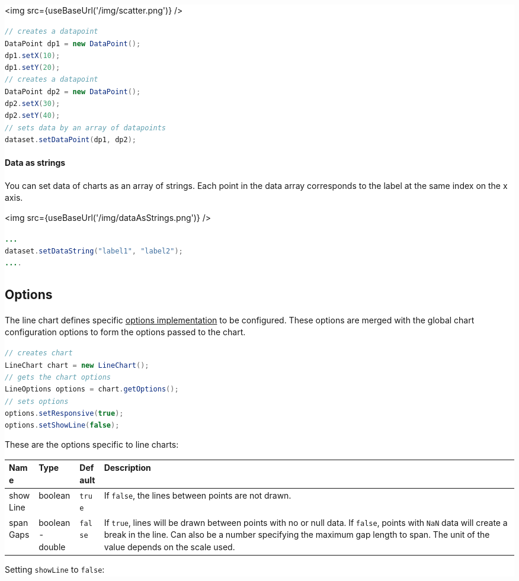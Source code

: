 <img src={useBaseUrl('/img/scatter.png')} />

```java
// creates a datapoint
DataPoint dp1 = new DataPoint();
dp1.setX(10);
dp1.setY(20);
// creates a datapoint
DataPoint dp2 = new DataPoint();
dp2.setX(30);
dp2.setY(40);
// sets data by an array of datapoints
dataset.setDataPoint(dp1, dp2);
```

#### Data as strings

You can set data of charts as an array of strings. Each point in the data array corresponds to the label at the same index on the x axis.

<img src={useBaseUrl('/img/dataAsStrings.png')} />

```java
...
dataset.setDataString("label1", "label2");
....
```

## Options

The line chart defines specific [options implementation](https://pepstock-org.github.io/Charba/4.2/org/pepstock/charba/client/configuration/LineOptions.html) to be configured. These options are merged with the global chart configuration options to form the options passed to the chart.

```java
// creates chart
LineChart chart = new LineChart();
// gets the chart options
LineOptions options = chart.getOptions();
// sets options
options.setResponsive(true);
options.setShowLine(false);
```

These are the options specific to line charts:

| Name | Type | Default | Description
| :- | :- | :- | :-
| showLine | boolean | `true` | If `false`, the lines between points are not drawn. 
| spanGaps | boolean - double | `false` | If `true`, lines will be drawn between points with no or null data. If `false`, points with `NaN` data will create a break in the line. Can also be a number specifying the maximum gap length to span. The unit of the value depends on the scale used.

Setting `showLine` to `false`:

